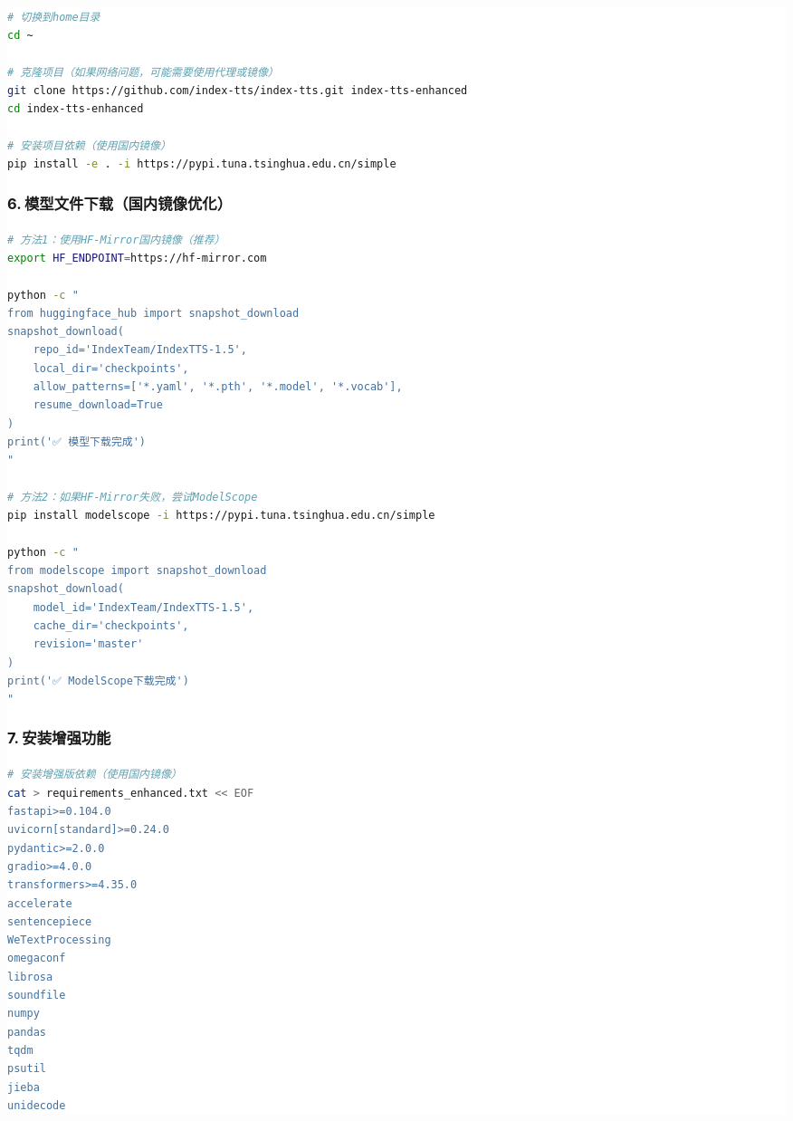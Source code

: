 ```bash
# 切换到home目录
cd ~

# 克隆项目（如果网络问题，可能需要使用代理或镜像）
git clone https://github.com/index-tts/index-tts.git index-tts-enhanced
cd index-tts-enhanced

# 安装项目依赖（使用国内镜像）
pip install -e . -i https://pypi.tuna.tsinghua.edu.cn/simple
```

### 6. 模型文件下载（国内镜像优化）

```bash
# 方法1：使用HF-Mirror国内镜像（推荐）
export HF_ENDPOINT=https://hf-mirror.com

python -c "
from huggingface_hub import snapshot_download
snapshot_download(
    repo_id='IndexTeam/IndexTTS-1.5',
    local_dir='checkpoints',
    allow_patterns=['*.yaml', '*.pth', '*.model', '*.vocab'],
    resume_download=True
)
print('✅ 模型下载完成')
"

# 方法2：如果HF-Mirror失败，尝试ModelScope
pip install modelscope -i https://pypi.tuna.tsinghua.edu.cn/simple

python -c "
from modelscope import snapshot_download
snapshot_download(
    model_id='IndexTeam/IndexTTS-1.5',
    cache_dir='checkpoints',
    revision='master'
)
print('✅ ModelScope下载完成')
"
```

### 7. 安装增强功能

```bash
# 安装增强版依赖（使用国内镜像）
cat > requirements_enhanced.txt << EOF
fastapi>=0.104.0
uvicorn[standard]>=0.24.0
pydantic>=2.0.0
gradio>=4.0.0
transformers>=4.35.0
accelerate
sentencepiece
WeTextProcessing
omegaconf
librosa
soundfile
numpy
pandas
tqdm
psutil
jieba
unidecode
```